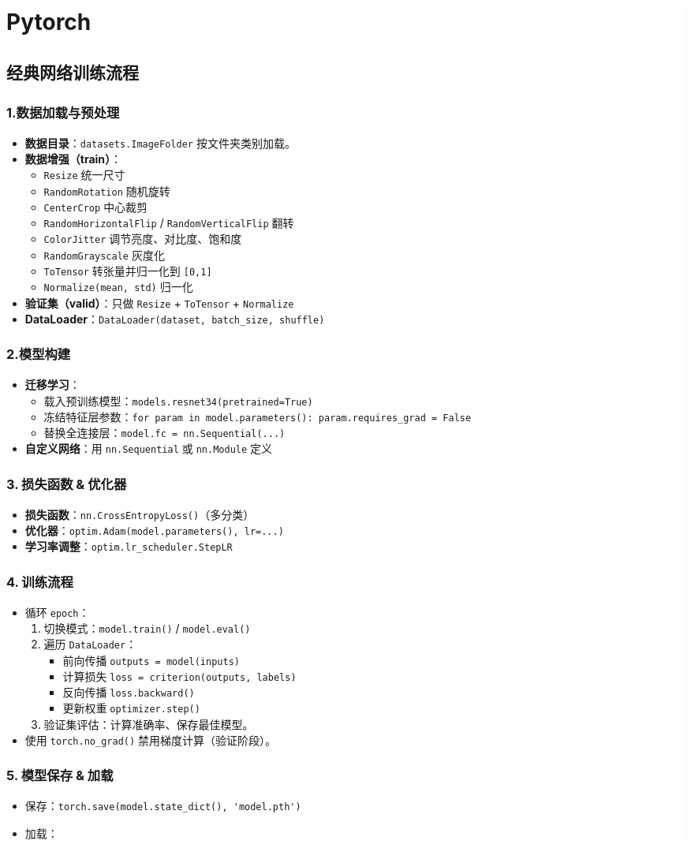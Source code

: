 # Pytorch

## 经典网络训练流程 

[地址]: https://github.com/yw5579358/pytorch/blob/main/study/%E7%BB%8F%E5%85%B8%E7%BD%91%E7%BB%9C%E6%9E%B6%E6%9E%84%E8%AE%AD%E7%BB%83%E5%9B%BE%E5%83%8F%E5%88%86%E7%B1%BB.ipynb	"study/经典网络架构训练图像分类.ipynb"

### 1.数据加载与预处理

- **数据目录**：`datasets.ImageFolder` 按文件夹类别加载。
- **数据增强（train）**：
  - `Resize` 统一尺寸
  - `RandomRotation` 随机旋转
  - `CenterCrop` 中心裁剪
  - `RandomHorizontalFlip` / `RandomVerticalFlip` 翻转
  - `ColorJitter` 调节亮度、对比度、饱和度
  - `RandomGrayscale` 灰度化
  - `ToTensor` 转张量并归一化到 `[0,1]`
  - `Normalize(mean, std)` 归一化
- **验证集（valid）**：只做 `Resize` + `ToTensor` + `Normalize`
- **DataLoader**：`DataLoader(dataset, batch_size, shuffle)`

### 2.模型构建

- **迁移学习**：
  - 载入预训练模型：`models.resnet34(pretrained=True)`
  - 冻结特征层参数：`for param in model.parameters(): param.requires_grad = False`
  - 替换全连接层：`model.fc = nn.Sequential(...)`
- **自定义网络**：用 `nn.Sequential` 或 `nn.Module` 定义

### 3. 损失函数 & 优化器

- **损失函数**：`nn.CrossEntropyLoss()`（多分类）
- **优化器**：`optim.Adam(model.parameters(), lr=...)`
- **学习率调整**：`optim.lr_scheduler.StepLR`

### 4. 训练流程

- 循环 `epoch`：
  1. 切换模式：`model.train()` / `model.eval()`
  2. 遍历 `DataLoader`：
     - 前向传播 `outputs = model(inputs)`
     - 计算损失 `loss = criterion(outputs, labels)`
     - 反向传播 `loss.backward()`
     - 更新权重 `optimizer.step()`
  3. 验证集评估：计算准确率、保存最佳模型。
- 使用 `torch.no_grad()` 禁用梯度计算（验证阶段）。

### 5. 模型保存 & 加载

- 保存：`torch.save(model.state_dict(), 'model.pth')`

- 加载：
